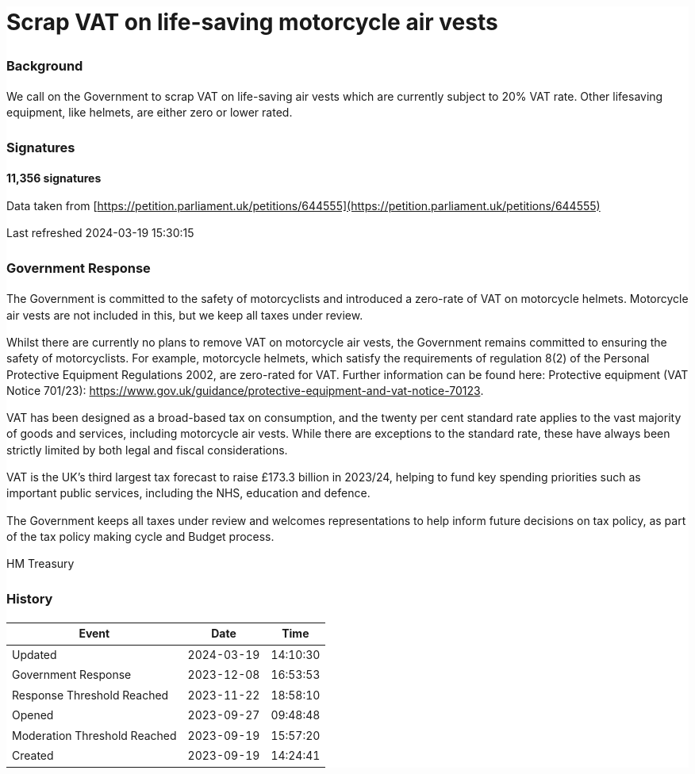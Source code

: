 # Scrap VAT on life-saving motorcycle air vests

### Background

We call on the Government to scrap VAT on life-saving air vests which are currently subject to 20% VAT rate. Other lifesaving equipment, like helmets, are either zero or lower rated.

### Signatures

**11,356 signatures**

Data taken from [https://petition.parliament.uk/petitions/644555](https://petition.parliament.uk/petitions/644555)

Last refreshed 2024-03-19 15:30:15

### Government Response

The Government is committed to the safety of motorcyclists and introduced a zero-rate of VAT on motorcycle helmets. Motorcycle air vests are not included in this, but we keep all taxes under review.  

Whilst there are currently no plans to remove VAT on motorcycle air vests, the Government remains committed to ensuring the safety of motorcyclists.  For example, motorcycle helmets, which satisfy the requirements of regulation 8(2) of the Personal Protective Equipment Regulations 2002, are zero-rated for VAT.  Further information can be found here: Protective equipment (VAT Notice 701/23): https://www.gov.uk/guidance/protective-equipment-and-vat-notice-70123. 

VAT has been designed as a broad-based tax on consumption, and the twenty per cent standard rate applies to the vast majority of goods and services, including motorcycle air vests. While there are exceptions to the standard rate, these have always been strictly limited by both legal and fiscal considerations. 

VAT is the UK’s third largest tax forecast to raise £173.3 billion in 2023/24, helping to fund key spending priorities such as important public services, including the NHS, education and defence. 

The Government keeps all taxes under review and welcomes representations to help inform future decisions on tax policy, as part of the tax policy making cycle and Budget process.   

HM Treasury

### History

| Event | Date | Time |
| - | - | - |
| Updated | 2024-03-19 | 14:10:30 |
| Government Response | 2023-12-08 | 16:53:53 |
| Response Threshold Reached | 2023-11-22 | 18:58:10 |
| Opened | 2023-09-27 | 09:48:48 |
| Moderation Threshold Reached | 2023-09-19 | 15:57:20 |
| Created | 2023-09-19 | 14:24:41 |
